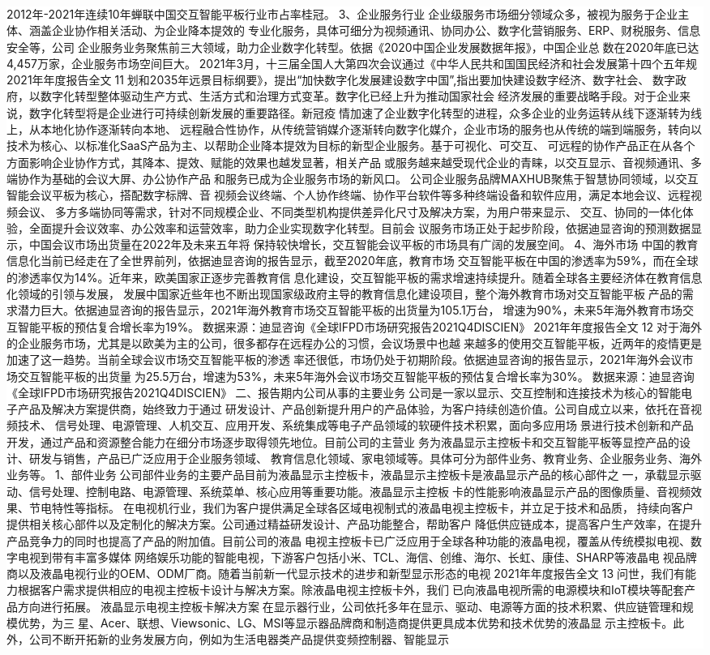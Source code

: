 2012年-2021年连续10年蝉联中国交互智能平板行业市占率桂冠。
3、企业服务行业
企业级服务市场细分领域众多，被视为服务于企业主体、涵盖企业协作相关活动、为企业降本提效的
专业化服务，具体可细分为视频通讯、协同办公、数字化营销服务、ERP、财税服务、信息安全等，公司
企业服务业务聚焦前三大领域，助力企业数字化转型。依据《2020中国企业发展数据年报》，中国企业总
数在2020年底已达4,457万家，企业服务市场空间巨大。
2021年3月，十三届全国人大第四次会议通过《中华人民共和国国民经济和社会发展第十四个五年规
2021年年度报告全文
11
划和2035年远景目标纲要》，提出“加快数字化发展建设数字中国”,指出要加快建设数字经济、数字社会、
数字政府，以数字化转型整体驱动生产方式、生活方式和治理方式变革。数字化已经上升为推动国家社会
经济发展的重要战略手段。对于企业来说，数字化转型将是企业进行可持续创新发展的重要路径。新冠疫
情加速了企业数字化转型的进程，众多企业的业务运转从线下逐渐转为线上，从本地化协作逐渐转向本地、
远程融合性协作，从传统营销媒介逐渐转向数字化媒介，企业市场的服务也从传统的端到端服务，转向以
技术为核心、以标准化SaaS产品为主、以帮助企业降本提效为目标的新型企业服务。基于可视化、可交互、
可远程的协作产品正在从各个方面影响企业协作方式，其降本、提效、赋能的效果也越发显著，相关产品
或服务越来越受现代企业的青睐，以交互显示、音视频通讯、多端协作为基础的会议大屏、办公协作产品
和服务已成为企业服务市场的新风口。
公司企业服务品牌MAXHUB聚焦于智慧协同领域，以交互智能会议平板为核心，搭配数字标牌、音
视频会议终端、个人协作终端、协作平台软件等多种终端设备和软件应用，满足本地会议、远程视频会议、
多方多端协同等需求，针对不同规模企业、不同类型机构提供差异化尺寸及解决方案，为用户带来显示、
交互、协同的一体化体验，全面提升会议效率、办公效率和运营效率，助力企业实现数字化转型。目前会
议服务市场正处于起步阶段，依据迪显咨询的预测数据显示，中国会议市场出货量在2022年及未来五年将
保持较快增长，交互智能会议平板的市场具有广阔的发展空间。
4、海外市场
中国的教育信息化当前已经走在了全世界前列，依据迪显咨询的报告显示，截至2020年底，教育市场
交互智能平板在中国的渗透率为59%，而在全球的渗透率仅为14%。近年来，欧美国家正逐步完善教育信
息化建设，交互智能平板的需求增速持续提升。随着全球各主要经济体在教育信息化领域的引领与发展，
发展中国家近些年也不断出现国家级政府主导的教育信息化建设项目，整个海外教育市场对交互智能平板
产品的需求潜力巨大。依据迪显咨询的报告显示，2021年海外教育市场交互智能平板的出货量为105.1万台，
增速为90%，未来5年海外教育市场交互智能平板的预估复合增长率为19%。
数据来源：迪显咨询《全球IFPD市场研究报告2021Q4DISCIEN》
2021年年度报告全文
12
对于海外的企业服务市场，尤其是以欧美为主的公司，很多都存在远程办公的习惯，会议场景中也越
来越多的使用交互智能平板，近两年的疫情更是加速了这一趋势。当前全球会议市场交互智能平板的渗透
率还很低，市场仍处于初期阶段。依据迪显咨询的报告显示，2021年海外会议市场交互智能平板的出货量
为25.5万台，增速为53%，未来5年海外会议市场交互智能平板的预估复合增长率为30%。
数据来源：迪显咨询《全球IFPD市场研究报告2021Q4DISCIEN》
二、报告期内公司从事的主要业务
公司是一家以显示、交互控制和连接技术为核心的智能电子产品及解决方案提供商，始终致力于通过
研发设计、产品创新提升用户的产品体验，为客户持续创造价值。公司自成立以来，依托在音视频技术、
信号处理、电源管理、人机交互、应用开发、系统集成等电子产品领域的软硬件技术积累，面向多应用场
景进行技术创新和产品开发，通过产品和资源整合能力在细分市场逐步取得领先地位。目前公司的主营业
务为液晶显示主控板卡和交互智能平板等显控产品的设计、研发与销售，产品已广泛应用于企业服务领域、
教育信息化领域、家电领域等。具体可分为部件业务、教育业务、企业服务业务、海外业务等。
1、部件业务
公司部件业务的主要产品目前为液晶显示主控板卡，液晶显示主控板卡是液晶显示产品的核心部件之
一，承载显示驱动、信号处理、控制电路、电源管理、系统菜单、核心应用等重要功能。液晶显示主控板
卡的性能影响液晶显示产品的图像质量、音视频效果、节电特性等指标。
在电视机行业，我们为客户提供满足全球各区域电视制式的液晶电视主控板卡，并立足于技术和品质，
持续向客户提供相关核心部件以及定制化的解决方案。公司通过精益研发设计、产品功能整合，帮助客户
降低供应链成本，提高客户生产效率，在提升产品竞争力的同时也提高了产品的附加值。目前公司的液晶
电视主控板卡已广泛应用于全球各种功能的液晶电视，覆盖从传统模拟电视、数字电视到带有丰富多媒体
网络娱乐功能的智能电视，下游客户包括小米、TCL、海信、创维、海尔、长虹、康佳、SHARP等液晶电
视品牌商以及液晶电视行业的OEM、ODM厂商。随着当前新一代显示技术的进步和新型显示形态的电视
2021年年度报告全文
13
问世，我们有能力根据客户需求提供相应的电视主控板卡设计与解决方案。除液晶电视主控板卡外，我们
已向液晶电视所需的电源模块和IoT模块等配套产品方向进行拓展。
液晶显示电视主控板卡解决方案
在显示器行业，公司依托多年在显示、驱动、电源等方面的技术积累、供应链管理和规模优势，为三
星、Acer、联想、Viewsonic、LG、MSI等显示器品牌商和制造商提供更具成本优势和技术优势的液晶显
示主控板卡。此外，公司不断开拓新的业务发展方向，例如为生活电器类产品提供变频控制器、智能显示